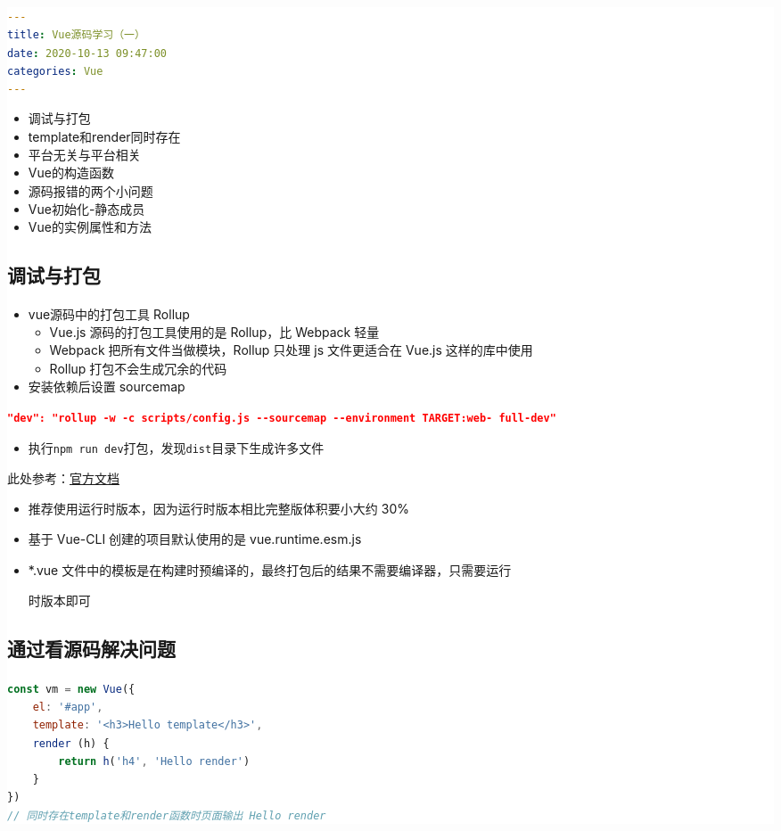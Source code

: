 ```yaml
---
title: Vue源码学习（一）
date: 2020-10-13 09:47:00
categories: Vue
---
```


* 调试与打包
* template和render同时存在
* 平台无关与平台相关
* Vue的构造函数
* 源码报错的两个小问题
* Vue初始化-静态成员
* Vue的实例属性和方法



## 调试与打包

* vue源码中的打包工具 Rollup
  * Vue.js 源码的打包工具使用的是 Rollup，比 Webpack 轻量
  * Webpack 把所有文件当做模块，Rollup 只处理 js 文件更适合在 Vue.js 这样的库中使用
  * Rollup 打包不会生成冗余的代码
* 安装依赖后设置 sourcemap

```json
"dev": "rollup -w -c scripts/config.js --sourcemap --environment TARGET:web- full-dev"
```

* 执行`npm run dev`打包，发现`dist`目录下生成许多文件

此处参考：[官方文档](https://cn.vuejs.org/v2/guide/installation.html#%E5%AF%B9%E4%B8%8D%E5%90%8C%E6%9E%84%E5%BB%BA%E7%89%88%E6%9C%AC%E7%9A%84%E8%A7%A3%E9%87%8A)

* 推荐使用运行时版本，因为运行时版本相比完整版体积要小大约 30%

* 基于 Vue-CLI 创建的项目默认使用的是 vue.runtime.esm.js

* *.vue 文件中的模板是在构建时预编译的，最终打包后的结果不需要编译器，只需要运行

  时版本即可

## 通过看源码解决问题

```js
const vm = new Vue({ 
    el: '#app', 
    template: '<h3>Hello template</h3>', 
    render (h) { 
        return h('h4', 'Hello render') 
    } 
})
// 同时存在template和render函数时页面输出 Hello render
```
